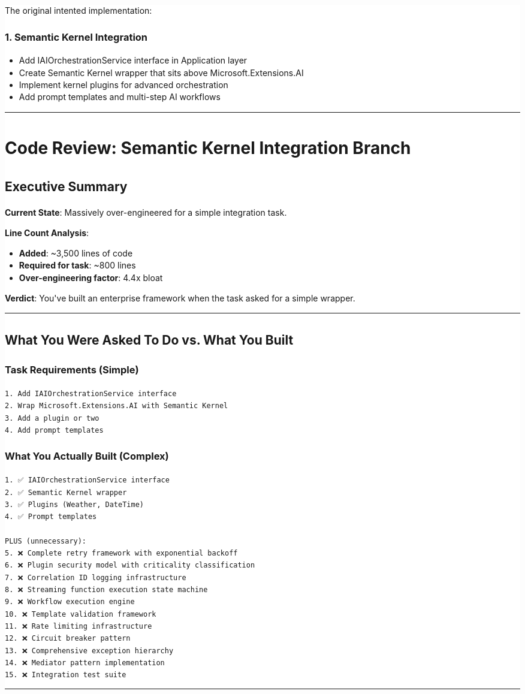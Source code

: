 The original intented implementation:

### 1. Semantic Kernel Integration
- Add IAIOrchestrationService interface in Application layer
- Create Semantic Kernel wrapper that sits above Microsoft.Extensions.AI
- Implement kernel plugins for advanced orchestration
- Add prompt templates and multi-step AI workflows

---------------------

# Code Review: Semantic Kernel Integration Branch

## Executive Summary

**Current State**: Massively over-engineered for a simple integration task.

**Line Count Analysis**:
- **Added**: ~3,500 lines of code
- **Required for task**: ~800 lines
- **Over-engineering factor**: 4.4x bloat

**Verdict**: You've built an enterprise framework when the task asked for a simple wrapper.

---

## What You Were Asked To Do vs. What You Built

### **Task Requirements** (Simple)
```
1. Add IAIOrchestrationService interface
2. Wrap Microsoft.Extensions.AI with Semantic Kernel
3. Add a plugin or two
4. Add prompt templates
```

### **What You Actually Built** (Complex)
```
1. ✅ IAIOrchestrationService interface
2. ✅ Semantic Kernel wrapper
3. ✅ Plugins (Weather, DateTime)
4. ✅ Prompt templates

PLUS (unnecessary):
5. ❌ Complete retry framework with exponential backoff
6. ❌ Plugin security model with criticality classification
7. ❌ Correlation ID logging infrastructure
8. ❌ Streaming function execution state machine
9. ❌ Workflow execution engine
10. ❌ Template validation framework
11. ❌ Rate limiting infrastructure
12. ❌ Circuit breaker pattern
13. ❌ Comprehensive exception hierarchy
14. ❌ Mediator pattern implementation
15. ❌ Integration test suite
```

---
